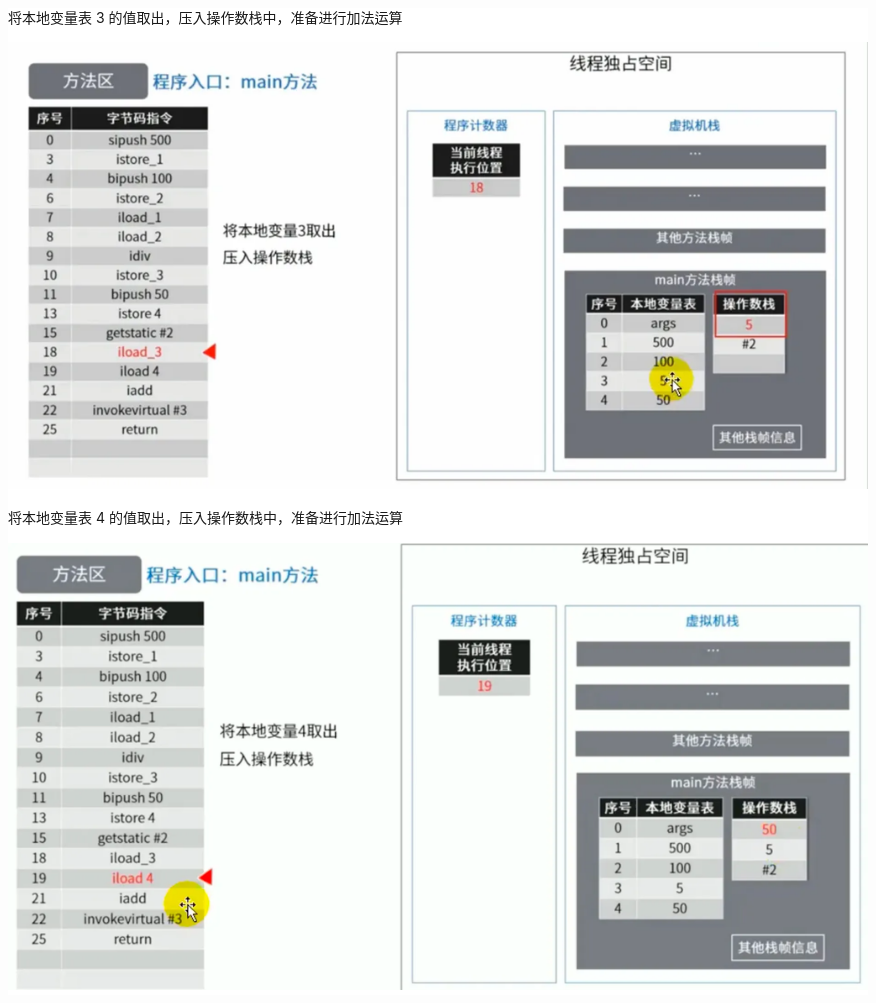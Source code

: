 将本地变量表 3 的值取出，压入操作数栈中，准备进行加法运算

![image-20200729153919328](./images/ed1acb80312c64eb23b82336a2f0eef6.webp)

将本地变量表 4 的值取出，压入操作数栈中，准备进行加法运算

![image-20201129113818906](./images/f9d085c29c3aafd6cf5e324b23322567.webp)
